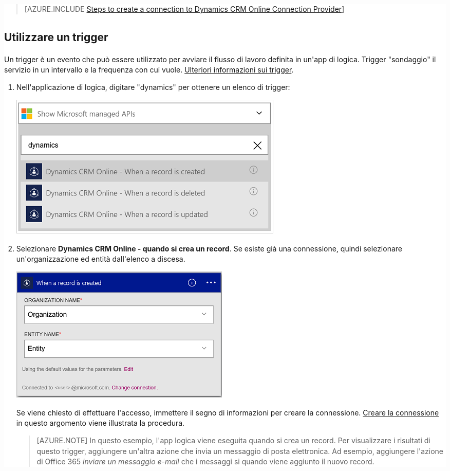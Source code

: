>[AZURE.INCLUDE [Steps to create a connection to Dynamics CRM Online Connection Provider](../../includes/connectors-create-api-crmonline.md)]

## <a name="use-a-trigger"></a>Utilizzare un trigger

Un trigger è un evento che può essere utilizzato per avviare il flusso di lavoro definita in un'app di logica. Trigger "sondaggio" il servizio in un intervallo e la frequenza con cui vuole. [Ulteriori informazioni sui trigger](../app-service-logic/app-service-logic-what-are-logic-apps.md#logic-app-concepts).

1. Nell'applicazione di logica, digitare "dynamics" per ottenere un elenco di trigger:  

    ![](./media/connectors-create-api-crmonline/dynamics-triggers.png)

2. Selezionare **Dynamics CRM Online - quando si crea un record**. Se esiste già una connessione, quindi selezionare un'organizzazione ed entità dall'elenco a discesa.

    ![](./media/connectors-create-api-crmonline/select-organization.png)

    Se viene chiesto di effettuare l'accesso, immettere il segno di informazioni per creare la connessione. [Creare la connessione](connectors-create-api-crmonline.md#create-the-connection) in questo argomento viene illustrata la procedura. 

    > [AZURE.NOTE] In questo esempio, l'app logica viene eseguita quando si crea un record. Per visualizzare i risultati di questo trigger, aggiungere un'altra azione che invia un messaggio di posta elettronica. Ad esempio, aggiungere l'azione di Office 365 *inviare un messaggio e-mail* che i messaggi si quando viene aggiunto il nuovo record. 
